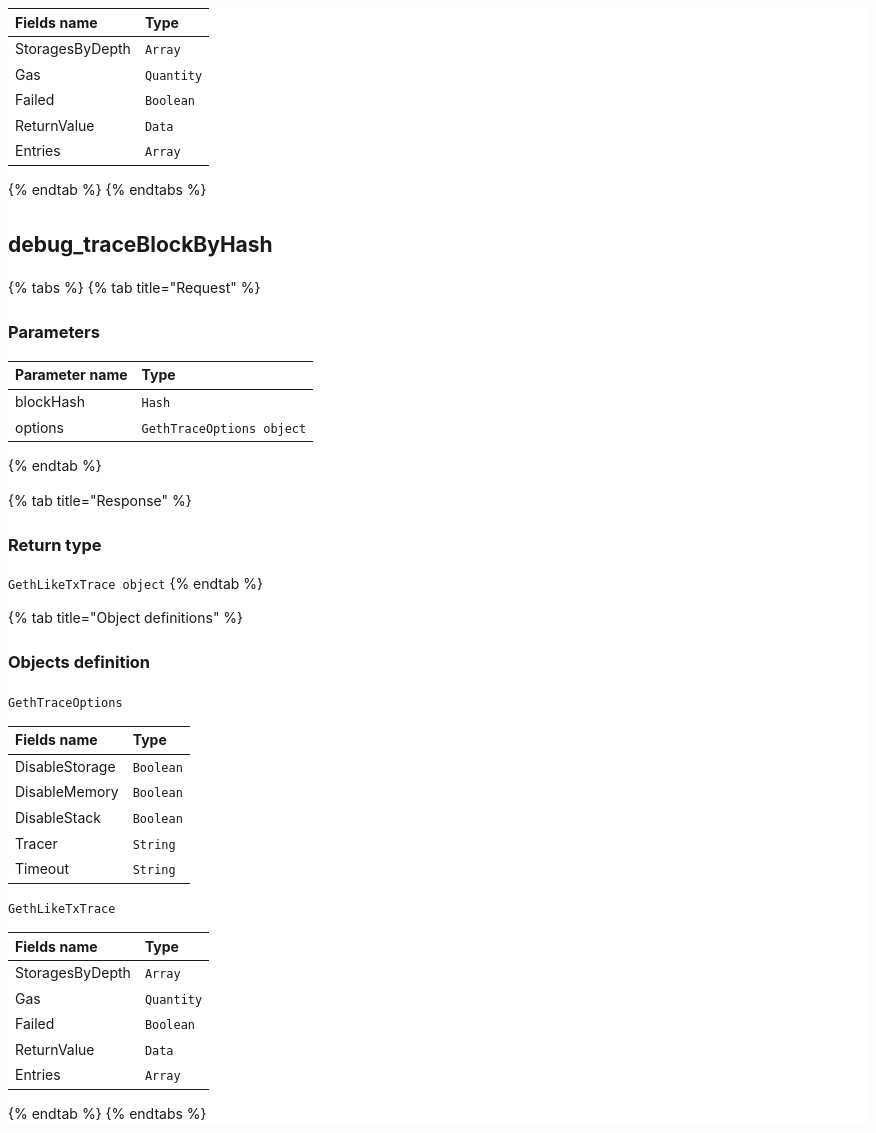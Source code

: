 | Fields name | Type |
| :--- | :--- |
| StoragesByDepth | `Array` |
| Gas | `Quantity` |
| Failed | `Boolean` |
| ReturnValue | `Data` |
| Entries | `Array` |
{% endtab %}
{% endtabs %}

## debug\_traceBlockByHash

{% tabs %}
{% tab title="Request" %}
### **Parameters**

| Parameter name | Type |
| :--- | :--- |
| blockHash | `Hash` |
| options | `GethTraceOptions object` |
{% endtab %}

{% tab title="Response" %}
### Return type

`GethLikeTxTrace object`
{% endtab %}

{% tab title="Object definitions" %}
### Objects definition

`GethTraceOptions`

| Fields name | Type |
| :--- | :--- |
| DisableStorage | `Boolean` |
| DisableMemory | `Boolean` |
| DisableStack | `Boolean` |
| Tracer | `String` |
| Timeout | `String` |

`GethLikeTxTrace`

| Fields name | Type |
| :--- | :--- |
| StoragesByDepth | `Array` |
| Gas | `Quantity` |
| Failed | `Boolean` |
| ReturnValue | `Data` |
| Entries | `Array` |
{% endtab %}
{% endtabs %}
